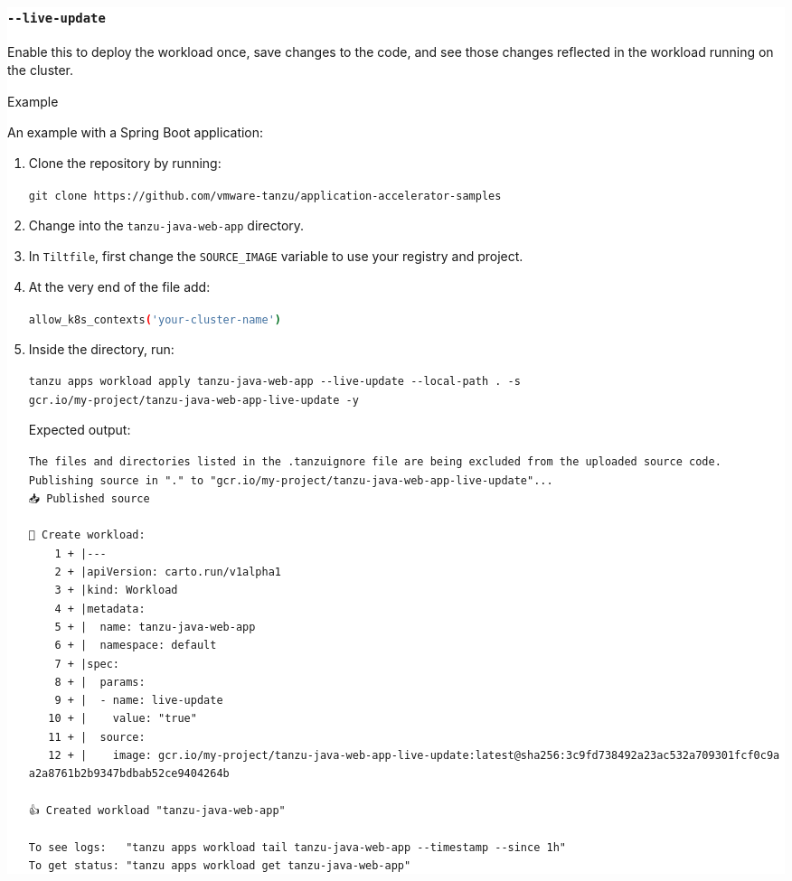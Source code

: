 ### <a id="apply-live-update"></a> `--live-update`

Enable this to deploy the workload once, save changes to the code, and see those changes reflected
in the workload running on the cluster.

Example

An example with a Spring Boot application:

1. Clone the repository by running:

   ```console
   git clone https://github.com/vmware-tanzu/application-accelerator-samples
   ```

1. Change into the `tanzu-java-web-app` directory.
1. In `Tiltfile`, first change the `SOURCE_IMAGE` variable to use your registry and project.
1. At the very end of the file add:

   ```bash
   allow_k8s_contexts('your-cluster-name')
   ```

1. Inside the directory, run:

   ```console
   tanzu apps workload apply tanzu-java-web-app --live-update --local-path . -s
   gcr.io/my-project/tanzu-java-web-app-live-update -y
   ```

   Expected output:

   ```console
   The files and directories listed in the .tanzuignore file are being excluded from the uploaded source code.
   Publishing source in "." to "gcr.io/my-project/tanzu-java-web-app-live-update"...
   📥 Published source

   🔎 Create workload:
       1 + |---
       2 + |apiVersion: carto.run/v1alpha1
       3 + |kind: Workload
       4 + |metadata:
       5 + |  name: tanzu-java-web-app
       6 + |  namespace: default
       7 + |spec:
       8 + |  params:
       9 + |  - name: live-update
      10 + |    value: "true"
      11 + |  source:
      12 + |    image: gcr.io/my-project/tanzu-java-web-app-live-update:latest@sha256:3c9fd738492a23ac532a709301fcf0c9aa2a8761b2b9347bdbab52ce9404264b

   👍 Created workload "tanzu-java-web-app"

   To see logs:   "tanzu apps workload tail tanzu-java-web-app --timestamp --since 1h"
   To get status: "tanzu apps workload get tanzu-java-web-app"

   ```
